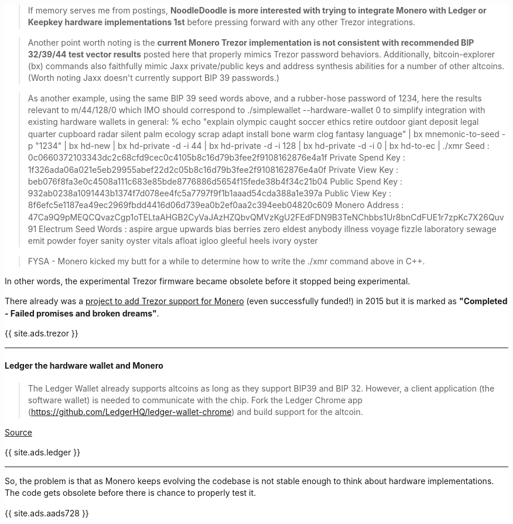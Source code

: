 > If memory serves me from postings, **NoodleDoodle is more interested with trying to integrate Monero with Ledger or Keepkey hardware implementations 1st** before pressing forward with any other Trezor integrations.

> Another point worth noting is the **current Monero Trezor implementation is not consistent with recommended BIP 32/39/44 test vector results** posted here that properly mimics Trezor password behaviors. Additionally, bitcoin-explorer (bx) commands also faithfully mimic Jaxx private/public keys and address synthesis abilities for a number of other altcoins. (Worth noting Jaxx doesn't currently support BIP 39 passwords.)

> As another example, using the same BIP 39 seed words above, and a rubber-hose password of 1234, here the results relevant to m/44/128/0 which IMO should correspond to ./simplewallet --hardware-wallet 0 to simplify integration with existing hardware wallets in general:
% echo "explain olympic caught soccer ethics retire outdoor giant deposit legal quarter cupboard radar silent palm ecology scrap adapt install bone warm clog fantasy language" | bx mnemonic-to-seed -p "1234" | bx hd-new | bx hd-private -d -i 44 | bx hd-private -d -i 128 | bx hd-private -d -i 0 | bx hd-to-ec | ./xmr
Seed : 0c0660372103343dc2c68cfd9cec0c4105b8c16d79b3fee2f9108162876e4a1f Private Spend Key : 1f326ada06a021e5eb29955abef22d2c05b8c16d79b3fee2f9108162876e4a0f Private View Key : beb076f8fa3e0c4508a111c683e85bde8776886d5654f15fede38b4f34c21b04 Public Spend Key : 932ab0238a1091443b1374f7d078ee4fc5a7797f9f1b1aaad54cda388a1e397a Public View Key : 8f6efc5e1187ea49ec2969fbdd4416d06d739ea0b2ef0aa2c394eeb04820c609 Monero Address : 47Ca9Q9pMEQCQvazCgp1oTELtaAHGB2CyVaJAzHZQbvQMVzKgU2FEdFDN9B3TeNChbbs1Ur8bnCdFUE1r7zpKc7X26Quv91 Electrum Seed Words : aspire argue upwards bias berries zero eldest anybody illness voyage fizzle laboratory sewage emit powder foyer sanity oyster vitals afloat igloo gleeful heels ivory oyster

> FYSA - Monero kicked my butt for a while to determine how to write the ./xmr command above in C++.

In other words, the experimental Trezor firmware became obsolete before it stopped being experimental.

There already was a [project to add Trezor support for Monero](https://forum.getmonero.org/9/work-in-progress/265/adding-monero-support-for-trezor?page=&noscroll=1#post-1520) (even successfully funded!) in 2015 but it is marked as **"Completed  -  Failed promises and broken dreams"**.


{{ site.ads.trezor }}


______________________

#### Ledger the hardware wallet and Monero

> The Ledger Wallet already supports altcoins as long as they support BIP39 and BIP 32. However, a client application (the software wallet) is needed to communicate with the chip. Fork the Ledger Chrome app (https://github.com/LedgerHQ/ledger-wallet-chrome) and build support for the altcoin.

[Source](http://support.ledgerwallet.com/knowledge_base/topics/are-altcoin-supported-by-ledger-hardware-wallets)

{{ site.ads.ledger }}

______________________


So, the problem is that as Monero keeps evolving the codebase is not stable enough to think about hardware implementations. The code gets obsolete before there is chance to properly test it.




{{ site.ads.aads728 }}
